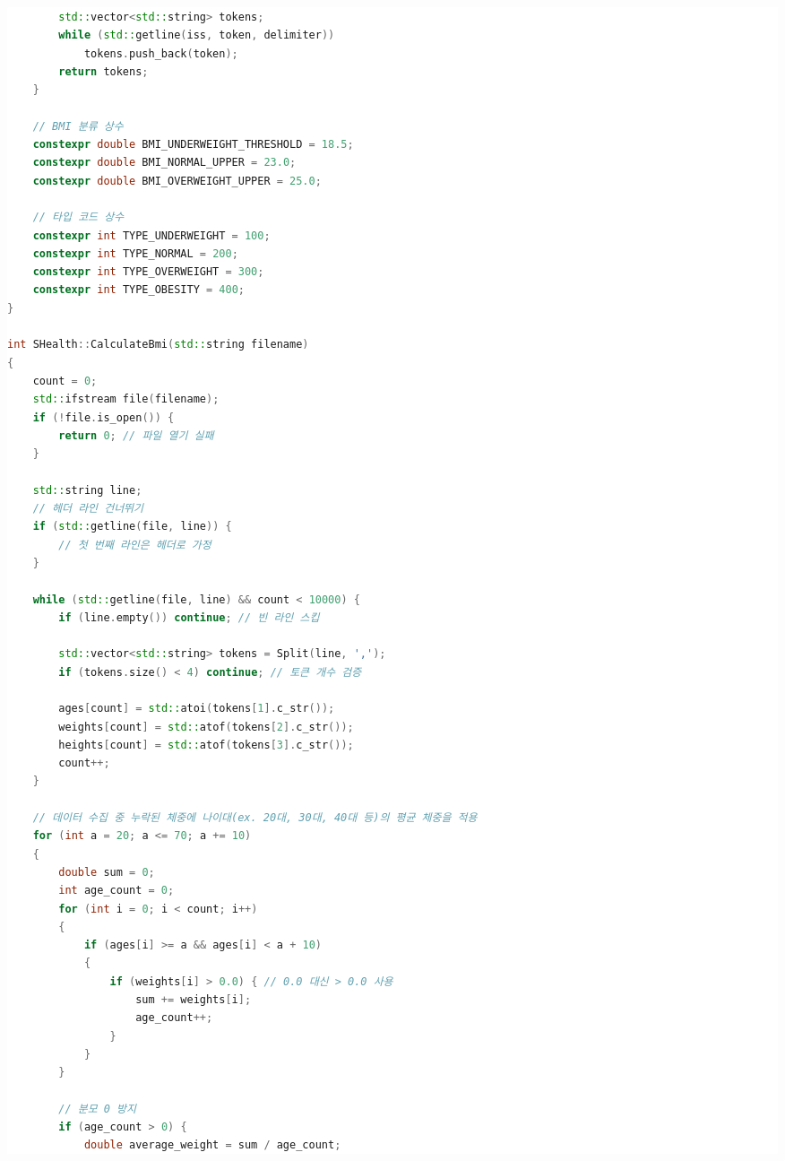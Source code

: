 ```cpp:SHealth_BMI_Init/src/SHealth.cpp
        std::vector<std::string> tokens;
        while (std::getline(iss, token, delimiter))
            tokens.push_back(token);
        return tokens;
    }
    
    // BMI 분류 상수
    constexpr double BMI_UNDERWEIGHT_THRESHOLD = 18.5;
    constexpr double BMI_NORMAL_UPPER = 23.0;
    constexpr double BMI_OVERWEIGHT_UPPER = 25.0;
    
    // 타입 코드 상수
    constexpr int TYPE_UNDERWEIGHT = 100;
    constexpr int TYPE_NORMAL = 200;
    constexpr int TYPE_OVERWEIGHT = 300;
    constexpr int TYPE_OBESITY = 400;
}

int SHealth::CalculateBmi(std::string filename)
{
    count = 0;
    std::ifstream file(filename);
    if (!file.is_open()) {
        return 0; // 파일 열기 실패
    }
    
    std::string line;
    // 헤더 라인 건너뛰기
    if (std::getline(file, line)) {
        // 첫 번째 라인은 헤더로 가정
    }
    
    while (std::getline(file, line) && count < 10000) {
        if (line.empty()) continue; // 빈 라인 스킵
        
        std::vector<std::string> tokens = Split(line, ',');
        if (tokens.size() < 4) continue; // 토큰 개수 검증
        
        ages[count] = std::atoi(tokens[1].c_str());
        weights[count] = std::atof(tokens[2].c_str());
        heights[count] = std::atof(tokens[3].c_str());
        count++;
    }

    // 데이터 수집 중 누락된 체중에 나이대(ex. 20대, 30대, 40대 등)의 평균 체중을 적용
    for (int a = 20; a <= 70; a += 10)
    {
        double sum = 0;
        int age_count = 0;
        for (int i = 0; i < count; i++) 
        {
            if (ages[i] >= a && ages[i] < a + 10)
            {
                if (weights[i] > 0.0) { // 0.0 대신 > 0.0 사용
                    sum += weights[i];
                    age_count++;
                }
            }
        }
        
        // 분모 0 방지
        if (age_count > 0) {
            double average_weight = sum / age_count;
```